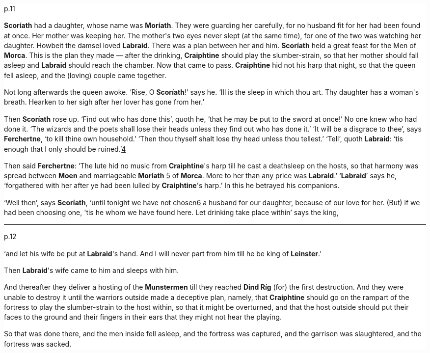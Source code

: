 
p.11


**Scoríath** had a daughter, whose name was **Moríath**. They were guarding her carefully, for no husband fit for her had been found at once. Her mother was keeping her. The mother's two eyes never slept (at the same time), for one of the two was watching her daughter. Howbeit the damsel loved **Labraid**. There was a plan between her and him. **Scoríath** held a great feast for the Men of **Morca**. This is the plan they made — after the drinking, **Craiphtine** should play the slumber-strain, so that her mother should fall asleep and **Labraid** should reach the chamber. Now that came to pass. **Craiphtine** hid not his harp that night, so that the queen fell asleep, and the (loving) couple came together.


Not long afterwards the queen awoke. ‘Rise, O **Scoríath**!’ says he. ‘Ill is the sleep in which thou art. Thy daughter has a woman's breath. Hearken to her sigh after her lover has gone from her.’


Then **Scoríath** rose up. ‘Find out who has done this’, quoth he, ‘that he may be put to the sword at once!’ No one knew who had done it. ‘The wizards and the poets shall lose their heads unless they find out who has done it.’ ‘It will be a disgrace to thee’, says **Ferchertne**, ‘to kill thine own household.’ ‘Then thou thyself shalt lose thy head unless thou tellest.’ ‘Tell’, quoth **Labraid**: ‘tis enough that I only should be ruined.’[4](javascript:footNote('T302012A/note004.html'))


Then said **Ferchertne**: ‘The lute hid no music from **Craiphtine**'s harp till he cast a deathsleep on the hosts, so that harmony was spread between **Moen** and marriageable **Moríath** [5](javascript:footNote('T302012A/note005.html')) of **Morca**. More to her than any price was **Labraid**.’ ‘**Labraid**’ says he, ‘forgathered with her after ye had been lulled by **Craiphtine**'s harp.’ In this he betrayed his companions.


‘Well then’, says **Scoríath**, ‘until tonight we have not
chosen[6](javascript:footNote('T302012A/note006.html')) a husband for our daughter, because of our love for her. (But) if we had been choosing one, 'tis he whom we have found here. Let drinking take place within’ says the king,


---

p.12




‘and let his wife be put at **Labraid**'s hand. And I will never part from him till he be king of **Leinster**.’


Then **Labraid**'s wife came to him and sleeps with him.


And thereafter they deliver a hosting of the **Munstermen** till they reached **Dind Ríg** (for) the first destruction. And they were unable to destroy it until the warriors outside made a deceptive plan, namely, that **Craiphtine** should go on the rampart of the fortress to play the slumber-strain to the host within, so that it might be overturned, and that the host outside should put their faces to the ground and their fingers in their ears that they might not hear the playing.


So that was done there, and the men inside fell asleep, and the fortress was captured, and the garrison was slaughtered, and the fortress was sacked.
